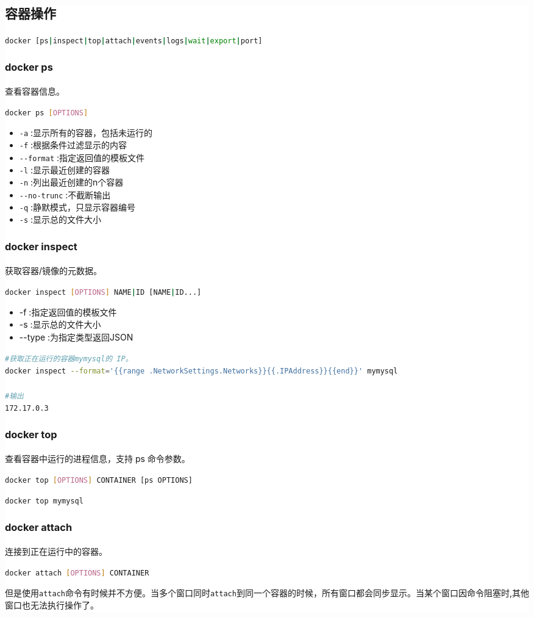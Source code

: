 ## 容器操作
``` bash
docker [ps|inspect|top|attach|events|logs|wait|export|port]
```

### docker ps
查看容器信息。
```bash
docker ps [OPTIONS]
```

- `-a` :显示所有的容器，包括未运行的
- `-f` :根据条件过滤显示的内容
- `--format` :指定返回值的模板文件
- `-l` :显示最近创建的容器
- `-n` :列出最近创建的n个容器
- `--no-trunc` :不截断输出
- `-q` :静默模式，只显示容器编号
- `-s` :显示总的文件大小

### docker inspect
 获取容器/镜像的元数据。

```bash
docker inspect [OPTIONS] NAME|ID [NAME|ID...]
```

- -f :指定返回值的模板文件
- -s :显示总的文件大小
- --type :为指定类型返回JSON

``` bash
#获取正在运行的容器mymysql的 IP。
docker inspect --format='{{range .NetworkSettings.Networks}}{{.IPAddress}}{{end}}' mymysql

#输出
172.17.0.3
```

### docker top
查看容器中运行的进程信息，支持 ps 命令参数。
```bash
docker top [OPTIONS] CONTAINER [ps OPTIONS]
```

``` bash
docker top mymysql
```
### docker attach
连接到正在运行中的容器。
```bash
docker attach [OPTIONS] CONTAINER
```
但是使用`attach`命令有时候并不方便。当多个窗口同时`attach`到同一个容器的时候，所有窗口都会同步显示。当某个窗口因命令阻塞时,其他窗口也无法执行操作了。
